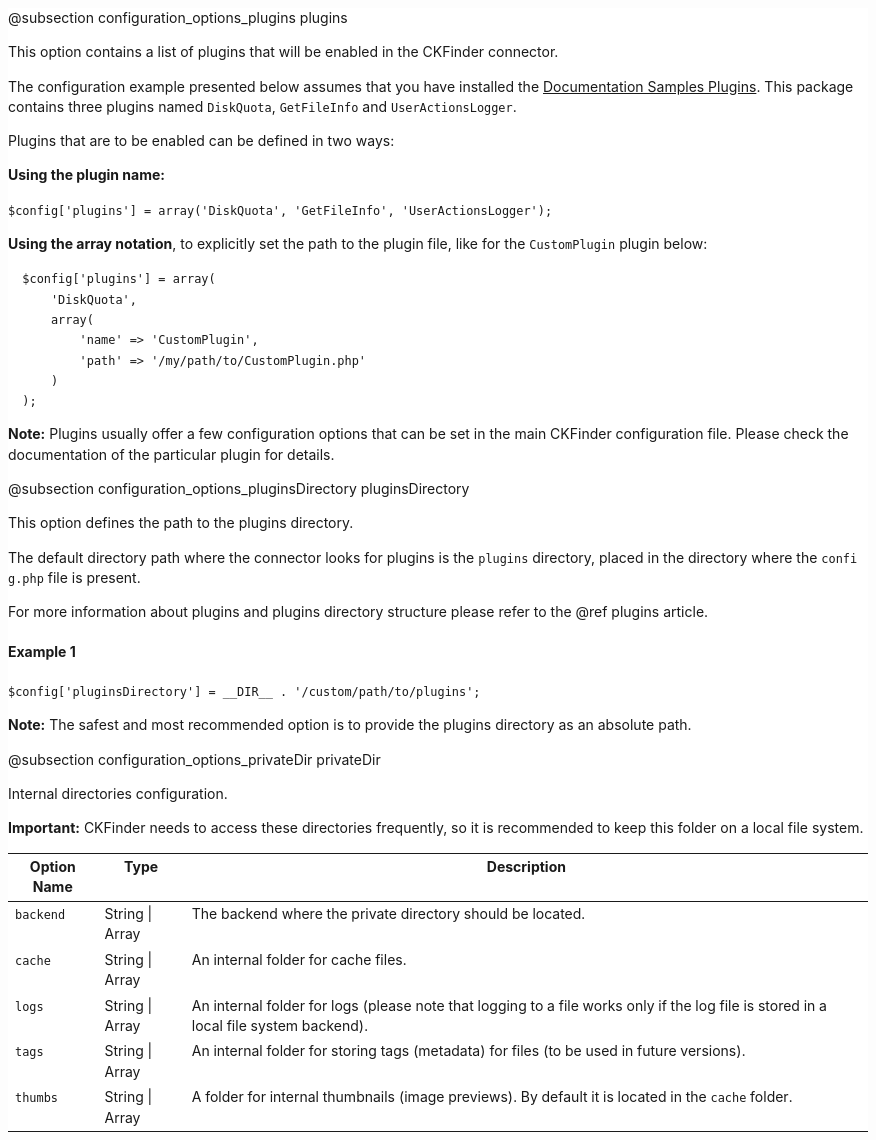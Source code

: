 @subsection configuration_options_plugins plugins

This option contains a list of plugins that will be enabled in the CKFinder connector.

The configuration example presented below assumes that you have installed the [Documentation Samples Plugins](https://github.com/ckfinder/ckfinder-docs-samples-php).
This package contains three plugins named `DiskQuota`, `GetFileInfo` and `UserActionsLogger`.

Plugins that are to be enabled can be defined in two ways:

**Using the plugin name:**
~~~
$config['plugins'] = array('DiskQuota', 'GetFileInfo', 'UserActionsLogger');
~~~
**Using the array notation**, to explicitly set the path to the plugin file, like for the `CustomPlugin` plugin below:
~~~
  $config['plugins'] = array(
      'DiskQuota',
      array(
          'name' => 'CustomPlugin',
          'path' => '/my/path/to/CustomPlugin.php'
      )
  );
~~~

**Note:** Plugins usually offer a few configuration options that can be set in the main CKFinder configuration file. Please check the documentation of the particular plugin for details.

@subsection configuration_options_pluginsDirectory pluginsDirectory

This option defines the path to the plugins directory.

The default directory path where the connector looks for plugins is the `plugins` directory, placed in the directory where the `config.php` file is present.

For more information about plugins and plugins directory structure please refer to the @ref plugins article.

<h4>Example 1</h4>

~~~
$config['pluginsDirectory'] = __DIR__ . '/custom/path/to/plugins';
~~~

**Note:** The safest and most recommended option is to provide the plugins directory as an absolute path.

@subsection configuration_options_privateDir privateDir

Internal directories configuration.

**Important:** CKFinder needs to access these directories frequently, so it is recommended to keep this folder on a local file system.

Option Name | Type | Description
----------- | ---- | -----------
`backend` | String \| Array | The backend where the private directory should be located.
`cache` | String \| Array | An internal folder for cache files.
`logs` | String \| Array | An internal folder for logs (please note that logging to a file works only if the log file is stored in a local file system backend).
`tags` | String \| Array | An internal folder for storing tags (metadata) for files (to be used in future versions).
`thumbs` | String \| Array | A folder for internal thumbnails (image previews). By default it is located in the `cache` folder.
